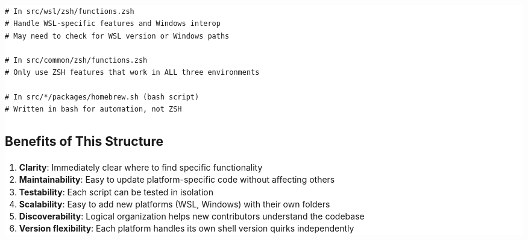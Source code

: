     # In src/wsl/zsh/functions.zsh
    # Handle WSL-specific features and Windows interop
    # May need to check for WSL version or Windows paths
    
    # In src/common/zsh/functions.zsh
    # Only use ZSH features that work in ALL three environments
    
    # In src/*/packages/homebrew.sh (bash script)
    # Written in bash for automation, not ZSH

## Benefits of This Structure

1. **Clarity**: Immediately clear where to find specific functionality
2. **Maintainability**: Easy to update platform-specific code without affecting others
3. **Testability**: Each script can be tested in isolation
4. **Scalability**: Easy to add new platforms (WSL, Windows) with their own folders
5. **Discoverability**: Logical organization helps new contributors understand the codebase
6. **Version flexibility**: Each platform handles its own shell version quirks independently